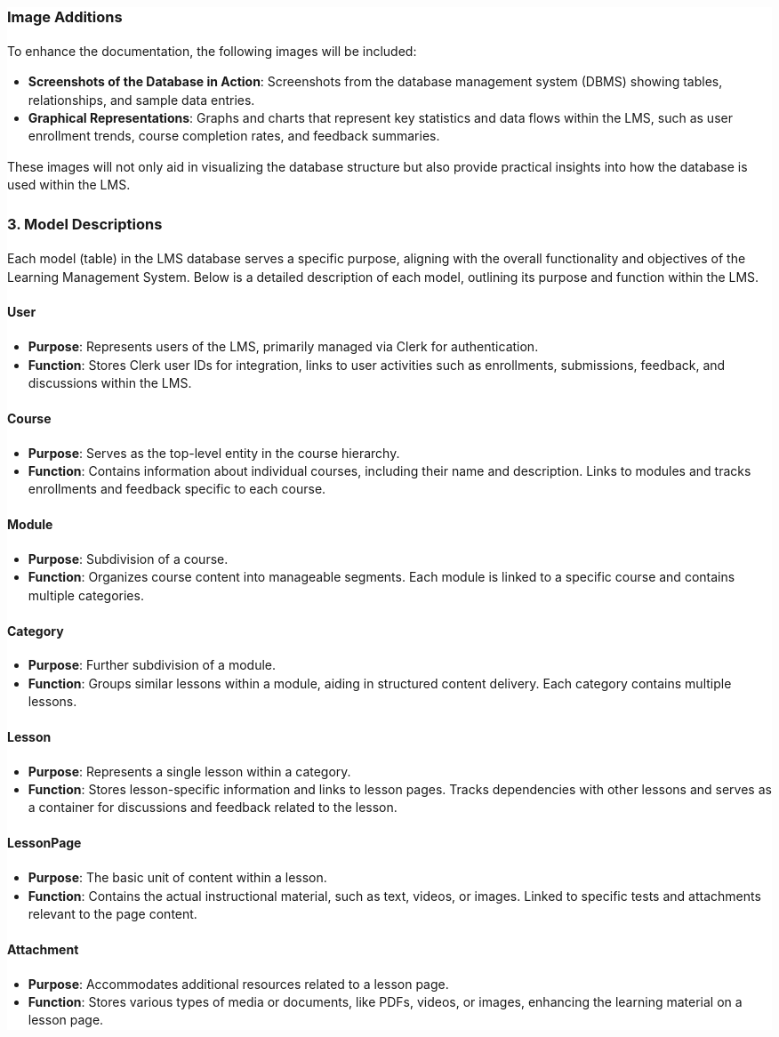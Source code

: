 ### Image Additions

To enhance the documentation, the following images will be included:

- **Screenshots of the Database in Action**: Screenshots from the database management system (DBMS) showing tables, relationships, and sample data entries.
- **Graphical Representations**: Graphs and charts that represent key statistics and data flows within the LMS, such as user enrollment trends, course completion rates, and feedback summaries.

These images will not only aid in visualizing the database structure but also provide practical insights into how the database is used within the LMS.

### 3. Model Descriptions

Each model (table) in the LMS database serves a specific purpose, aligning with the overall functionality and objectives of the Learning Management System. Below is a detailed description of each model, outlining its purpose and function within the LMS.

#### User
- **Purpose**: Represents users of the LMS, primarily managed via Clerk for authentication.
- **Function**: Stores Clerk user IDs for integration, links to user activities such as enrollments, submissions, feedback, and discussions within the LMS.

#### Course
- **Purpose**: Serves as the top-level entity in the course hierarchy.
- **Function**: Contains information about individual courses, including their name and description. Links to modules and tracks enrollments and feedback specific to each course.

#### Module
- **Purpose**: Subdivision of a course.
- **Function**: Organizes course content into manageable segments. Each module is linked to a specific course and contains multiple categories.

#### Category
- **Purpose**: Further subdivision of a module.
- **Function**: Groups similar lessons within a module, aiding in structured content delivery. Each category contains multiple lessons.

#### Lesson
- **Purpose**: Represents a single lesson within a category.
- **Function**: Stores lesson-specific information and links to lesson pages. Tracks dependencies with other lessons and serves as a container for discussions and feedback related to the lesson.

#### LessonPage
- **Purpose**: The basic unit of content within a lesson.
- **Function**: Contains the actual instructional material, such as text, videos, or images. Linked to specific tests and attachments relevant to the page content.

#### Attachment
- **Purpose**: Accommodates additional resources related to a lesson page.
- **Function**: Stores various types of media or documents, like PDFs, videos, or images, enhancing the learning material on a lesson page.
